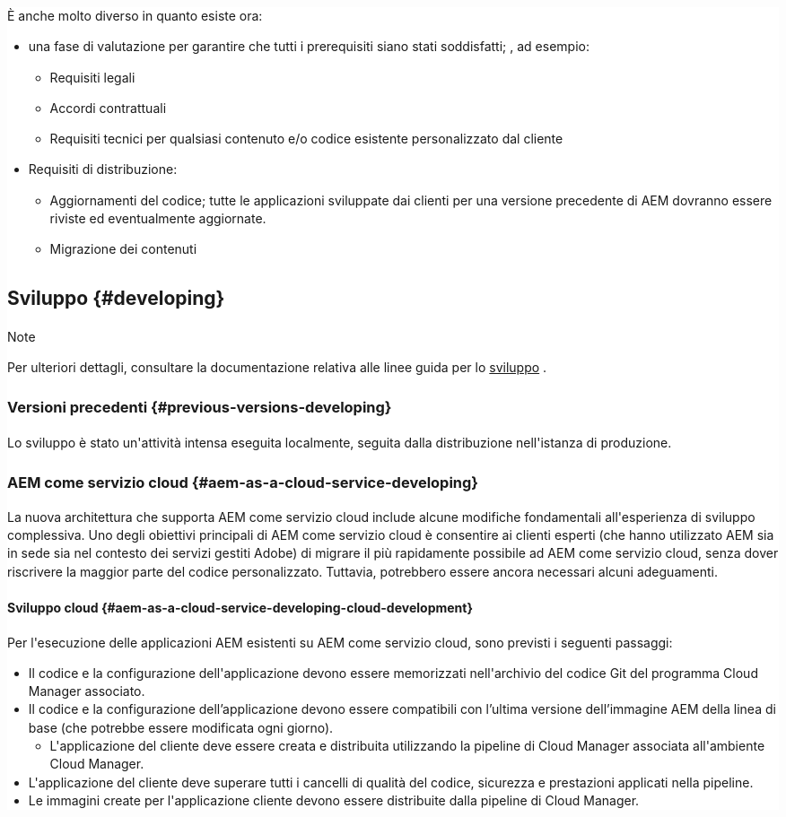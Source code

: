 È anche molto diverso in quanto esiste ora:

* una fase di valutazione per garantire che tutti i prerequisiti siano stati soddisfatti; , ad esempio:

   * Requisiti legali

   * Accordi contrattuali

   * Requisiti tecnici per qualsiasi contenuto e/o codice esistente personalizzato dal cliente

* Requisiti di distribuzione:

   * Aggiornamenti del codice; tutte le applicazioni sviluppate dai clienti per una versione precedente di AEM dovranno essere riviste ed eventualmente aggiornate.

   * Migrazione dei contenuti

## Sviluppo {#developing}

>[!NOTE]
>
>Per ulteriori dettagli, consultare la documentazione relativa alle linee guida per lo [sviluppo](/help/implementing/developing/introduction/development-guidelines.md) .



### Versioni precedenti {#previous-versions-developing}


Lo sviluppo è stato un&#39;attività intensa eseguita localmente, seguita dalla distribuzione nell&#39;istanza di produzione.

### AEM come servizio cloud {#aem-as-a-cloud-service-developing}


La nuova architettura che supporta AEM come servizio cloud include alcune modifiche fondamentali all&#39;esperienza di sviluppo complessiva. Uno degli obiettivi principali di AEM come servizio cloud è consentire ai clienti esperti (che hanno utilizzato AEM sia in sede sia nel contesto dei servizi gestiti Adobe) di migrare il più rapidamente possibile ad AEM come servizio cloud, senza dover riscrivere la maggior parte del codice personalizzato. Tuttavia, potrebbero essere ancora necessari alcuni adeguamenti.

#### Sviluppo cloud {#aem-as-a-cloud-service-developing-cloud-development}

Per l&#39;esecuzione delle applicazioni AEM esistenti su AEM come servizio cloud, sono previsti i seguenti passaggi:

* Il codice e la configurazione dell&#39;applicazione devono essere memorizzati nell&#39;archivio del codice Git del programma Cloud Manager associato.
* Il codice e la configurazione dell’applicazione devono essere compatibili con l’ultima versione dell’immagine AEM della linea di base (che potrebbe essere modificata ogni giorno).
   * L&#39;applicazione del cliente deve essere creata e distribuita utilizzando la pipeline di Cloud Manager associata all&#39;ambiente Cloud Manager.
* L&#39;applicazione del cliente deve superare tutti i cancelli di qualità del codice, sicurezza e prestazioni applicati nella pipeline.
* Le immagini create per l&#39;applicazione cliente devono essere distribuite dalla pipeline di Cloud Manager.
